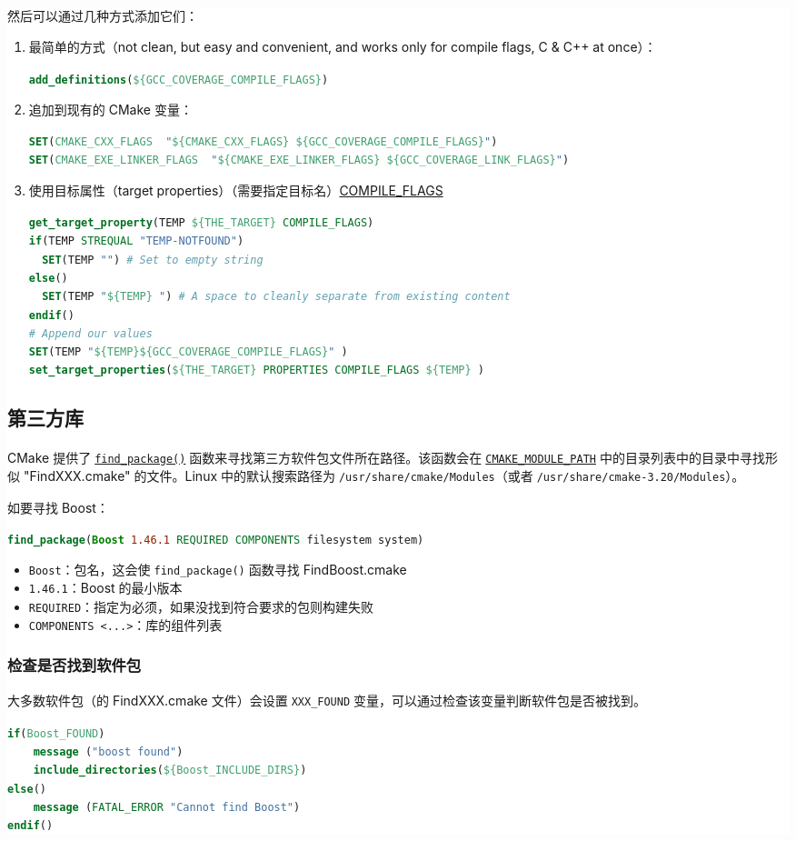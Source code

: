 然后可以通过几种方式添加它们：
1. 最简单的方式（not clean, but easy and convenient, and works only for compile flags, C & C++ at once）：
    ```cmake
    add_definitions(${GCC_COVERAGE_COMPILE_FLAGS})
    ```
2. 追加到现有的 CMake 变量：
    ```cmake
    SET(CMAKE_CXX_FLAGS  "${CMAKE_CXX_FLAGS} ${GCC_COVERAGE_COMPILE_FLAGS}")
    SET(CMAKE_EXE_LINKER_FLAGS  "${CMAKE_EXE_LINKER_FLAGS} ${GCC_COVERAGE_LINK_FLAGS}") 
    ```
3. 使用目标属性（target properties）（需要指定目标名）[COMPILE_FLAGS](https://cmake.org/cmake/help/latest/prop_tgt/COMPILE_FLAGS.html)
    ```cmake
    get_target_property(TEMP ${THE_TARGET} COMPILE_FLAGS)
    if(TEMP STREQUAL "TEMP-NOTFOUND")
      SET(TEMP "") # Set to empty string
    else()
      SET(TEMP "${TEMP} ") # A space to cleanly separate from existing content
    endif()
    # Append our values
    SET(TEMP "${TEMP}${GCC_COVERAGE_COMPILE_FLAGS}" )
    set_target_properties(${THE_TARGET} PROPERTIES COMPILE_FLAGS ${TEMP} )
    ```

## 第三方库

CMake 提供了 [`find_package()`](https://cmake.org/cmake/help/latest/command/find_package.html) 函数来寻找第三方软件包文件所在路径。该函数会在 [`CMAKE_MODULE_PATH`](https://cmake.org/cmake/help/latest/variable/CMAKE_MODULE_PATH.html) 中的目录列表中的目录中寻找形似 "FindXXX.cmake" 的文件。Linux 中的默认搜索路径为 `/usr/share/cmake/Modules`（或者 `/usr/share/cmake-3.20/Modules`）。

如要寻找 Boost：

```cmake
find_package(Boost 1.46.1 REQUIRED COMPONENTS filesystem system)
```

- `Boost`：包名，这会使 `find_package()` 函数寻找 FindBoost.cmake
- `1.46.1`：Boost 的最小版本
- `REQUIRED`：指定为必须，如果没找到符合要求的包则构建失败
- `COMPONENTS <...>`：库的组件列表

### 检查是否找到软件包

大多数软件包（的 FindXXX.cmake 文件）会设置 `XXX_FOUND` 变量，可以通过检查该变量判断软件包是否被找到。

```cmake
if(Boost_FOUND)
    message ("boost found")
    include_directories(${Boost_INCLUDE_DIRS})
else()
    message (FATAL_ERROR "Cannot find Boost")
endif()
```
